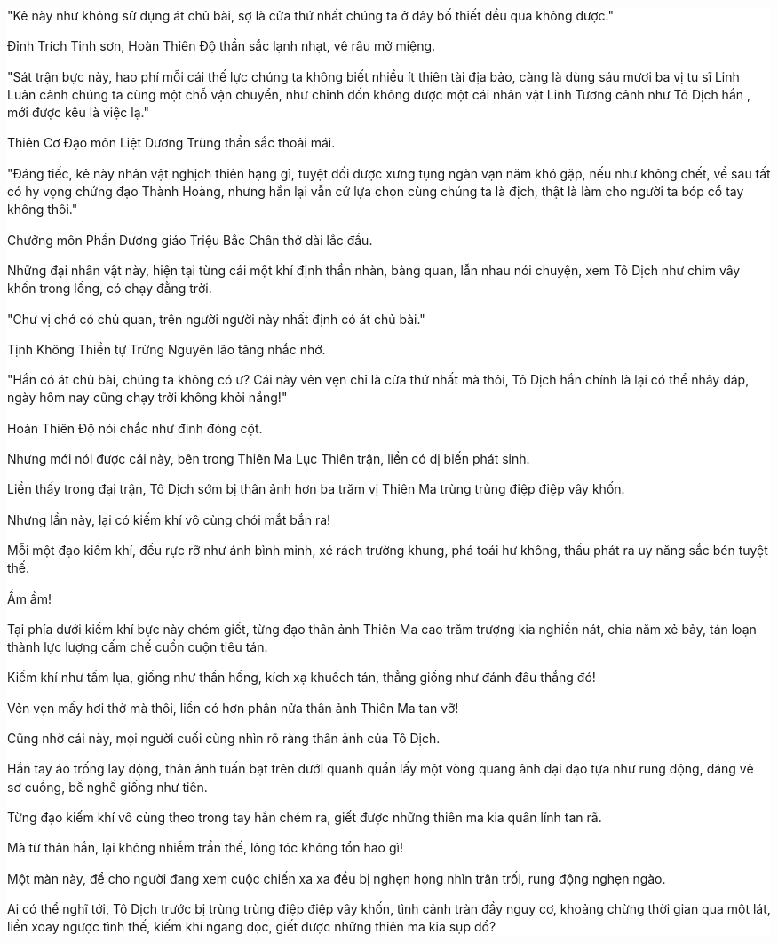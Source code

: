 "Kẻ này như không sử dụng át chủ bài, sợ là cửa thứ nhất chúng ta ở đây bố thiết đều qua không được."

Đỉnh Trích Tinh sơn, Hoàn Thiên Độ thần sắc lạnh nhạt, vê râu mở miệng.

"Sát trận bực này, hao phí mỗi cái thế lực chúng ta không biết nhiều ít thiên tài địa bảo, càng là dùng sáu mươi ba vị tu sĩ Linh Luân cảnh chúng ta cùng một chỗ vận chuyển, như chỉnh đốn không được một cái nhân vật Linh Tương cảnh như Tô Dịch hắn , mới được kêu là việc lạ."

Thiên Cơ Đạo môn Liệt Dương Trùng thần sắc thoải mái.

"Đáng tiếc, kẻ này nhân vật nghịch thiên hạng gì, tuyệt đối được xưng tụng ngàn vạn năm khó gặp, nếu như không chết, về sau tất có hy vọng chứng đạo Thành Hoàng, nhưng hắn lại vẫn cứ lựa chọn cùng chúng ta là địch, thật là làm cho người ta bóp cổ tay không thôi."

Chưởng môn Phần Dương giáo Triệu Bắc Chân thở dài lắc đầu.

Những đại nhân vật này, hiện tại từng cái một khí định thần nhàn, bàng quan, lẫn nhau nói chuyện, xem Tô Dịch như chim vây khốn trong lồng, có chạy đằng trời.

"Chư vị chớ có chủ quan, trên người người này nhất định có át chủ bài."

Tịnh Không Thiền tự Trừng Nguyên lão tăng nhắc nhở.

"Hắn có át chủ bài, chúng ta không có ư? Cái này vẻn vẹn chỉ là cửa thứ nhất mà thôi, Tô Dịch hắn chính là lại có thể nhảy đáp, ngày hôm nay cũng chạy trời không khỏi nắng!"

Hoàn Thiên Độ nói chắc như đinh đóng cột.

Nhưng mới nói được cái này, bên trong Thiên Ma Lục Thiên trận, liền có dị biến phát sinh.

Liền thấy trong đại trận, Tô Dịch sớm bị thân ảnh hơn ba trăm vị Thiên Ma trùng trùng điệp điệp vây khốn.

Nhưng lần này, lại có kiếm khí vô cùng chói mắt bắn ra!

Mỗi một đạo kiếm khí, đều rực rỡ như ánh bình minh, xé rách trường khung, phá toái hư không, thấu phát ra uy năng sắc bén tuyệt thế.

Ầm ầm!

Tại phía dưới kiếm khí bực này chém giết, từng đạo thân ảnh Thiên Ma cao trăm trượng kia nghiền nát, chia năm xẻ bảy, tán loạn thành lực lượng cấm chế cuồn cuộn tiêu tán.

Kiếm khí như tấm lụa, giống như thần hồng, kích xạ khuếch tán, thẳng giống như đánh đâu thắng đó!

Vẻn vẹn mấy hơi thở mà thôi, liền có hơn phân nửa thân ảnh Thiên Ma tan vỡ!

Cũng nhờ cái này, mọi người cuối cùng nhìn rõ ràng thân ảnh của Tô Dịch.

Hắn tay áo trống lay động, thân ảnh tuấn bạt trên dưới quanh quẩn lấy một vòng quang ảnh đại đạo tựa như rung động, dáng vẻ sơ cuồng, bễ nghễ giống như tiên.

Từng đạo kiếm khí vô cùng theo trong tay hắn chém ra, giết được những thiên ma kia quân lính tan rã.

Mà từ thân hắn, lại không nhiễm trần thế, lông tóc không tổn hao gì!

Một màn này, để cho người đang xem cuộc chiến xa xa đều bị nghẹn họng nhìn trân trối, rung động nghẹn ngào.

Ai có thể nghĩ tới, Tô Dịch trước bị trùng trùng điệp điệp vây khốn, tình cảnh tràn đầy nguy cơ, khoảng chừng thời gian qua một lát, liền xoay ngược tình thế, kiếm khí ngang dọc, giết được những thiên ma kia sụp đổ?

